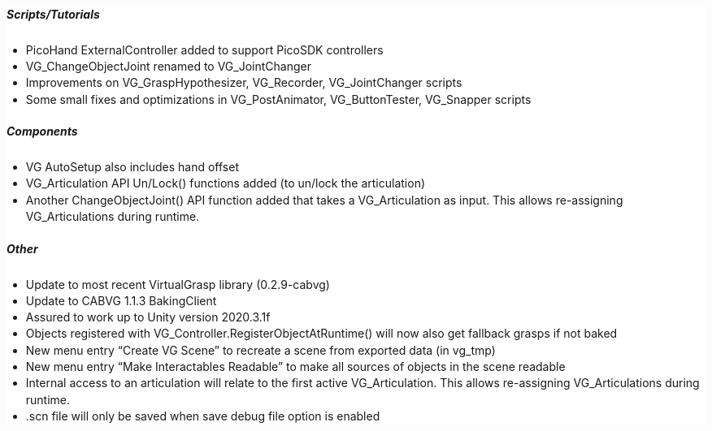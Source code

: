 ##### Scripts/Tutorials
* PicoHand ExternalController added to support PicoSDK controllers
* VG_ChangeObjectJoint renamed to VG_JointChanger
* Improvements on VG_GraspHypothesizer, VG_Recorder, VG_JointChanger scripts
* Some small fixes and optimizations in VG_PostAnimator, VG_ButtonTester, VG_Snapper scripts

##### Components
* VG AutoSetup also includes hand offset
* VG_Articulation API Un/Lock() functions added (to un/lock the articulation)
* Another ChangeObjectJoint() API function added that takes a VG_Articulation as input. This allows re-assigning VG_Articulations during runtime.

##### Other
* Update to most recent VirtualGrasp library (0.2.9-cabvg)
* Update to CABVG 1.1.3 BakingClient
* Assured to work up to Unity version 2020.3.1f
* Objects registered with VG_Controller.RegisterObjectAtRuntime() will now also get fallback grasps if not baked
* New menu entry “Create VG Scene” to recreate a scene from exported data (in vg_tmp)
* New menu entry “Make Interactables Readable” to make all sources of objects in the scene readable
* Internal access to an articulation will relate to the first active VG_Articulation. This allows re-assigning VG_Articulations during runtime.
* .scn file will only be saved when save debug file option is enabled

